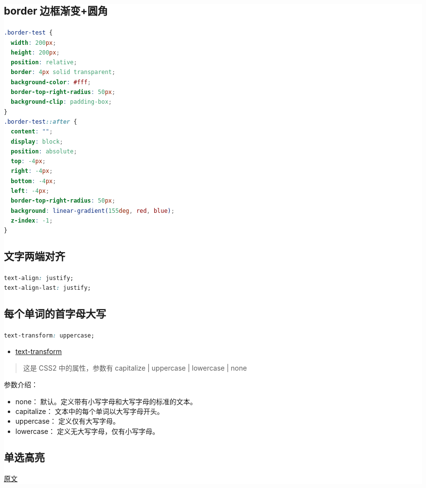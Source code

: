 ## border 边框渐变+圆角

```css
.border-test {
  width: 200px;
  height: 200px;
  position: relative;
  border: 4px solid transparent;
  background-color: #fff;
  border-top-right-radius: 50px;
  background-clip: padding-box;
}
.border-test::after {
  content: "";
  display: block;
  position: absolute;
  top: -4px;
  right: -4px;
  bottom: -4px;
  left: -4px;
  border-top-right-radius: 50px;
  background: linear-gradient(155deg, red, blue);
  z-index: -1;
}
```

## 文字两端对齐

```css
text-align: justify;
text-align-last: justify;
```

## 每个单词的首字母大写

```css
text-transform: uppercase;
```

- [text-transform](https://developer.mozilla.org/zh-CN/docs/Web/CSS/text-transform)

> 这是 CSS2 中的属性，参数有 capitalize | uppercase | lowercase | none

参数介绍：

- none： 默认。定义带有小写字母和大写字母的标准的文本。
- capitalize： 文本中的每个单词以大写字母开头。
- uppercase： 定义仅有大写字母。
- lowercase： 定义无大写字母，仅有小写字母。

## 单选高亮

[原文](https://juejin.im/post/5d6ffb676fb9a06b1c744bd5#heading-12)
